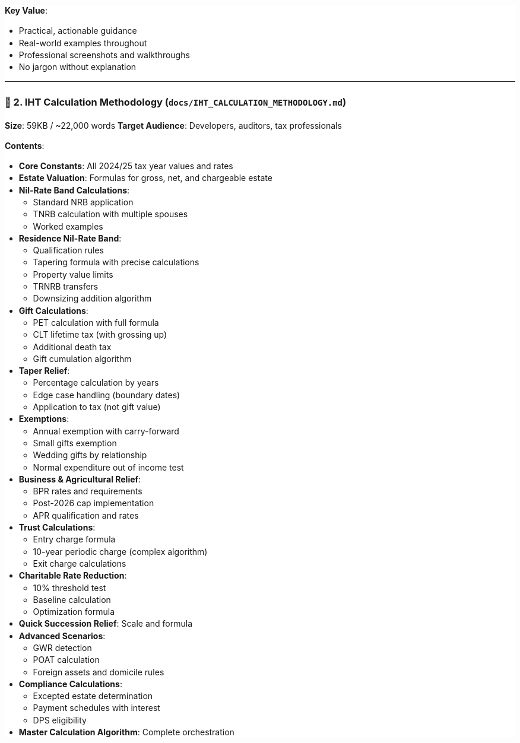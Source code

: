 **Key Value**:
- Practical, actionable guidance
- Real-world examples throughout
- Professional screenshots and walkthroughs
- No jargon without explanation

---

### 📐 2. IHT Calculation Methodology (`docs/IHT_CALCULATION_METHODOLOGY.md`)

**Size**: 59KB / ~22,000 words
**Target Audience**: Developers, auditors, tax professionals

**Contents**:
- **Core Constants**: All 2024/25 tax year values and rates
- **Estate Valuation**: Formulas for gross, net, and chargeable estate
- **Nil-Rate Band Calculations**:
  - Standard NRB application
  - TNRB calculation with multiple spouses
  - Worked examples
- **Residence Nil-Rate Band**:
  - Qualification rules
  - Tapering formula with precise calculations
  - Property value limits
  - TRNRB transfers
  - Downsizing addition algorithm
- **Gift Calculations**:
  - PET calculation with full formula
  - CLT lifetime tax (with grossing up)
  - Additional death tax
  - Gift cumulation algorithm
- **Taper Relief**:
  - Percentage calculation by years
  - Edge case handling (boundary dates)
  - Application to tax (not gift value)
- **Exemptions**:
  - Annual exemption with carry-forward
  - Small gifts exemption
  - Wedding gifts by relationship
  - Normal expenditure out of income test
- **Business & Agricultural Relief**:
  - BPR rates and requirements
  - Post-2026 cap implementation
  - APR qualification and rates
- **Trust Calculations**:
  - Entry charge formula
  - 10-year periodic charge (complex algorithm)
  - Exit charge calculations
- **Charitable Rate Reduction**:
  - 10% threshold test
  - Baseline calculation
  - Optimization formula
- **Quick Succession Relief**: Scale and formula
- **Advanced Scenarios**:
  - GWR detection
  - POAT calculation
  - Foreign assets and domicile rules
- **Compliance Calculations**:
  - Excepted estate determination
  - Payment schedules with interest
  - DPS eligibility
- **Master Calculation Algorithm**: Complete orchestration
